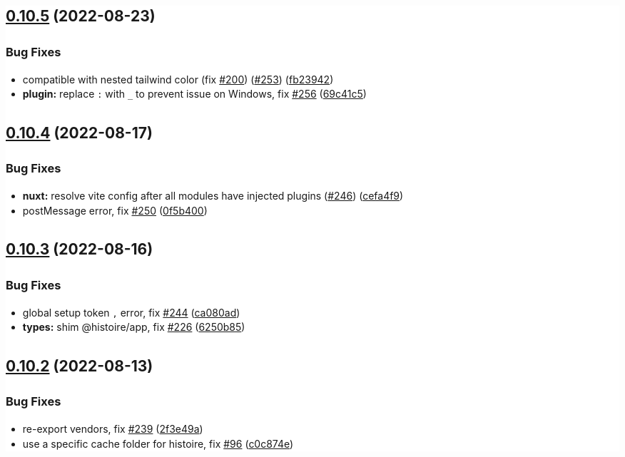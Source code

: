

## [0.10.5](https://github.com/Akryum/histoire/compare/v0.10.4...v0.10.5) (2022-08-23)


### Bug Fixes

* compatible with nested tailwind color (fix [#200](https://github.com/Akryum/histoire/issues/200)) ([#253](https://github.com/Akryum/histoire/issues/253)) ([fb23942](https://github.com/Akryum/histoire/commit/fb23942c3913ad317d31dc48e02c814a0f841d4d))
* **plugin:** replace `:` with `_` to prevent issue on Windows, fix [#256](https://github.com/Akryum/histoire/issues/256) ([69c41c5](https://github.com/Akryum/histoire/commit/69c41c5c37aff7684d5201f6fd63e001f01f400c))



## [0.10.4](https://github.com/Akryum/histoire/compare/v0.10.3...v0.10.4) (2022-08-17)


### Bug Fixes

* **nuxt:** resolve vite config after all modules have injected plugins ([#246](https://github.com/Akryum/histoire/issues/246)) ([cefa4f9](https://github.com/Akryum/histoire/commit/cefa4f91ecca2efa6fd8720c1295e40aff943b95))
* postMessage error, fix [#250](https://github.com/Akryum/histoire/issues/250) ([0f5b400](https://github.com/Akryum/histoire/commit/0f5b40047efd15bda2946af1647a4563a38cebf3))



## [0.10.3](https://github.com/Akryum/histoire/compare/v0.10.2...v0.10.3) (2022-08-16)


### Bug Fixes

* global setup token `,` error, fix [#244](https://github.com/Akryum/histoire/issues/244) ([ca080ad](https://github.com/Akryum/histoire/commit/ca080ad7b94083e94ac7496dcfaa0c1613421f41))
* **types:** shim @histoire/app, fix [#226](https://github.com/Akryum/histoire/issues/226) ([6250b85](https://github.com/Akryum/histoire/commit/6250b853f53348b9fdf3db6d96ad6803e6647b74))



## [0.10.2](https://github.com/Akryum/histoire/compare/v0.10.1...v0.10.2) (2022-08-13)


### Bug Fixes

* re-export vendors, fix [#239](https://github.com/Akryum/histoire/issues/239) ([2f3e49a](https://github.com/Akryum/histoire/commit/2f3e49ad16c40fca905b3e626734cc97fd651a85))
* use a specific cache folder for histoire, fix [#96](https://github.com/Akryum/histoire/issues/96) ([c0c874e](https://github.com/Akryum/histoire/commit/c0c874e6785014a25232b2574e29eaa745f21d13))
